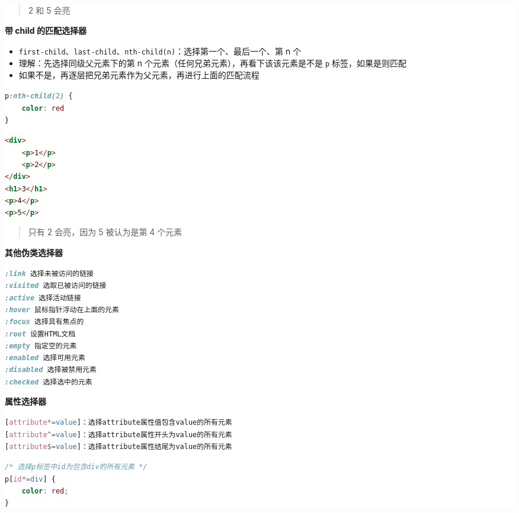 > 2 和 5 会亮



**带 child 的匹配选择器**

- `first-child`、`last-child`、`nth-child(n)`：选择第一个、最后一个、第 n 个
- 理解：先选择同级父元素下的第 n 个元素（任何兄弟元素），再看下该该元素是不是 `p` 标签，如果是则匹配
- 如果不是，再逐层把兄弟元素作为父元素，再进行上面的匹配流程

```css
p:nth-child(2) {
	color: red
}
```

```html
<div>
    <p>1</p>
    <p>2</p>
</div>
<h1>3</h1>
<p>4</p>
<p>5</p>
```

> 只有 2 会亮，因为 5 被认为是第 4 个元素



**其他伪类选择器**

```css
:link 选择未被访问的链接
:visited 选取已被访问的链接
:active 选择活动链接
:hover 鼠标指针浮动在上面的元素
:focus 选择具有焦点的
:root 设置HTML文档
:empty 指定空的元素
:enabled 选择可用元素
:disabled 选择被禁用元素
:checked 选择选中的元素
```



**属性选择器**

```css
[attribute*=value]：选择attribute属性值包含value的所有元素
[attribute^=value]：选择attribute属性开头为value的所有元素
[attribute$=value]：选择attribute属性结尾为value的所有元素
```

```css
/* 选择p标签中id为包含div的所有元素 */
p[id*=div] {
    color: red;
}
```
